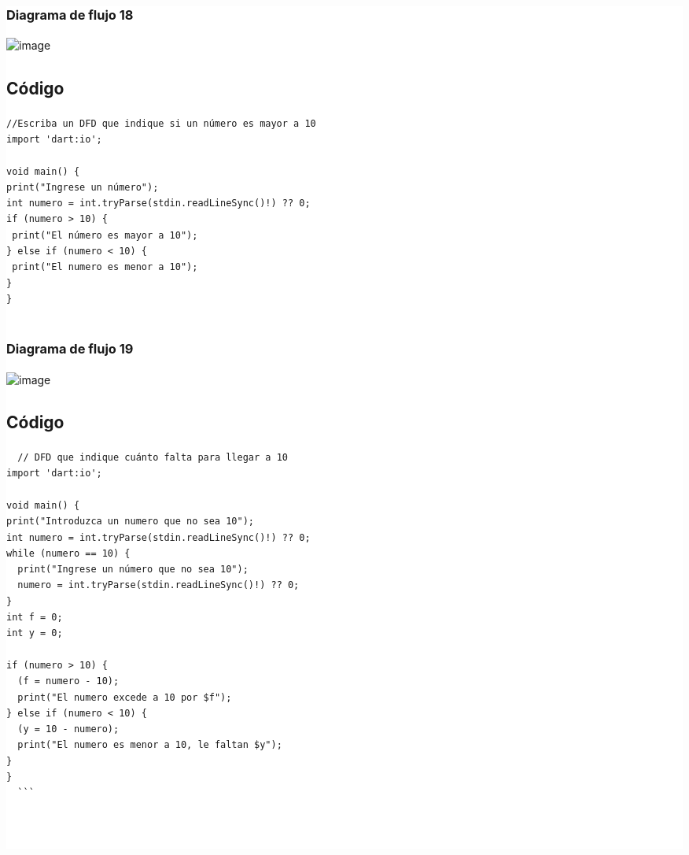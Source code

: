  ### Diagrama de flujo 18
  ![image](https://github.com/Abdiel-Cisneros/Fundamentos_Programacion_ICI/blob/main/DFD18_P1%20DART.png)
                         
  ## Código  
                       
   ```                    
   //Escriba un DFD que indique si un número es mayor a 10
import 'dart:io';

void main() {
  print("Ingrese un número");
  int numero = int.tryParse(stdin.readLineSync()!) ?? 0;
  if (numero > 10) {
    print("El número es mayor a 10");
  } else if (numero < 10) {
    print("El numero es menor a 10");
  }
}
                    
   ```                    
                       
 ### Diagrama de flujo 19
  ![image](https://github.com/Abdiel-Cisneros/Fundamentos_Programacion_ICI/blob/main/DFD19_P1%20DART.png)
                                          
  ## Código                     
  ```                   
    // DFD que indique cuánto falta para llegar a 10
import 'dart:io';

void main() {
  print("Introduzca un numero que no sea 10");
  int numero = int.tryParse(stdin.readLineSync()!) ?? 0;
  while (numero == 10) {
    print("Ingrese un número que no sea 10");
    numero = int.tryParse(stdin.readLineSync()!) ?? 0;
  }
  int f = 0;
  int y = 0;

  if (numero > 10) {
    (f = numero - 10);
    print("El numero excede a 10 por $f");
  } else if (numero < 10) {
    (y = 10 - numero);
    print("El numero es menor a 10, le faltan $y");
  }
}               
    ```                   
                       
                       
       
